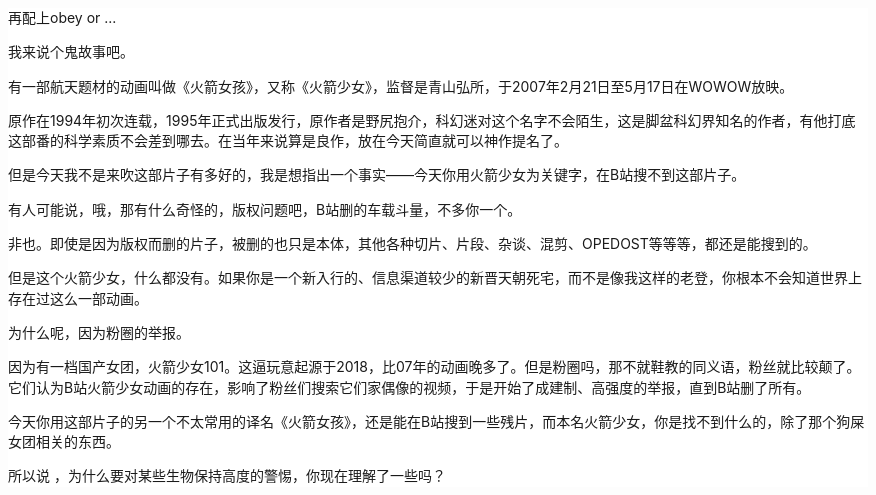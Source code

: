 再配上obey or ...</blockquote>

我来说个鬼故事吧。

有一部航天题材的动画叫做《火箭女孩》，又称《火箭少女》，监督是青山弘所，于2007年2月21日至5月17日在WOWOW放映。

原作在1994年初次连载，1995年正式出版发行，原作者是野尻抱介，科幻迷对这个名字不会陌生，这是脚盆科幻界知名的作者，有他打底这部番的科学素质不会差到哪去。在当年来说算是良作，放在今天简直就可以神作提名了。

但是今天我不是来吹这部片子有多好的，我是想指出一个事实——今天你用火箭少女为关键字，在B站搜不到这部片子。

有人可能说，哦，那有什么奇怪的，版权问题吧，B站删的车载斗量，不多你一个。

非也。即使是因为版权而删的片子，被删的也只是本体，其他各种切片、片段、杂谈、混剪、OPEDOST等等等，都还是能搜到的。

但是这个火箭少女，什么都没有。如果你是一个新入行的、信息渠道较少的新晋天朝死宅，而不是像我这样的老登，你根本不会知道世界上存在过这么一部动画。

为什么呢，因为粉圈的举报。

因为有一档国产女团，火箭少女101。这逼玩意起源于2018，比07年的动画晚多了。但是粉圈吗，那不就鞋教的同义语，粉丝就比较颠了。它们认为B站火箭少女动画的存在，影响了粉丝们搜索它们家偶像的视频，于是开始了成建制、高强度的举报，直到B站删了所有。

今天你用这部片子的另一个不太常用的译名《火箭女孩》，还是能在B站搜到一些残片，而本名火箭少女，你是找不到什么的，除了那个狗屎女团相关的东西。

所以说 ，为什么要对某些生物保持高度的警惕，你现在理解了一些吗？

